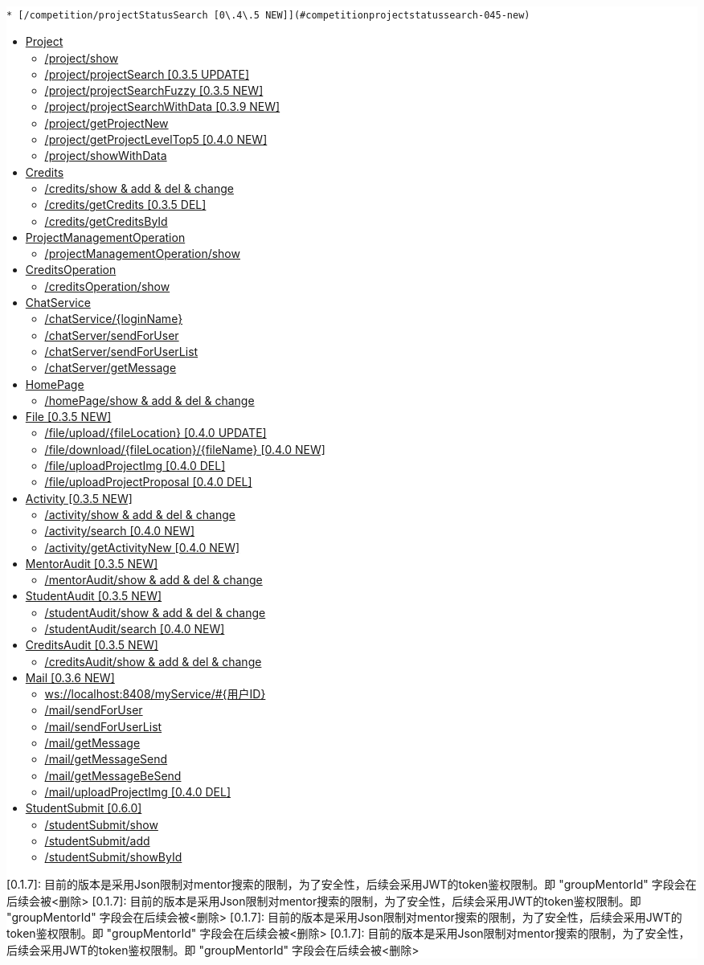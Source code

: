     * [/competition/projectStatusSearch [0\.4\.5 NEW]](#competitionprojectstatussearch-045-new)
  * [Project](#project)
    * [/project/show](#projectshow)
    * [/project/projectSearch [0\.3\.5 UPDATE]](#projectprojectsearch-035-update)
    * [/project/projectSearchFuzzy [0\.3\.5 NEW]](#projectprojectsearchfuzzy-035-new)
    * [/project/projectSearchWithData [0\.3\.9 NEW]](#projectprojectsearchwithdata-039-new)
    * [/project/getProjectNew](#projectgetprojectnew)
    * [/project/getProjectLevelTop5 [0\.4\.0 NEW]](#projectgetprojectleveltop5-040-new)
    * [/project/showWithData](#projectshowwithdata)
  * [Credits](#credits)
    * [/credits/show &amp; add &amp; del &amp; change](#creditsshow--add--del--change)
    * [/credits/getCredits [0\.3\.5 DEL]](#creditsgetcredits-035-del)
    * [/credits/getCreditsById](#creditsgetcreditsbyid)
  * [ProjectManagementOperation](#projectmanagementoperation)
    * [/projectManagementOperation/show](#projectmanagementoperationshow)
  * [CreditsOperation](#creditsoperation)
    * [/creditsOperation/show](#creditsoperationshow)
  * [ChatService](#chatservice)
    * [/chatService/\{loginName\}](#chatserviceloginname)
    * [/chatServer/sendForUser](#chatserversendforuser)
    * [/chatServer/sendForUserList](#chatserversendforuserlist)
    * [/chatServer/getMessage](#chatservergetmessage)
  * [HomePage](#homepage)
    * [/homePage/show &amp; add &amp; del &amp; change](#homepageshow--add--del--change)
  * [File  [0\.3\.5 NEW]](#file--035-new)
    * [/file/upload/\{fileLocation\} [0\.4\.0 UPDATE]](#fileuploadfilelocation-040-update)
    * [/file/download/\{fileLocation\}/\{fileName\} [0\.4\.0 NEW]](#filedownloadfilelocationfilename-040-new)
    * [/file/uploadProjectImg [0\.4\.0 DEL]](#fileuploadprojectimg-040-del)
    * [/file/uploadProjectProposal [0\.4\.0 DEL]](#fileuploadprojectproposal-040-del)
  * [Activity [0\.3\.5 NEW]](#activity-035-new)
    * [/activity/show &amp; add &amp; del &amp; change](#activityshow--add--del--change)
    * [/activity/search [0\.4\.0 NEW]](#activitysearch-040-new)
    * [/activity/getActivityNew [0\.4\.0 NEW]](#activitygetactivitynew-040-new)
  * [MentorAudit [0\.3\.5 NEW]](#mentoraudit-035-new)
    * [/mentorAudit/show &amp; add &amp; del &amp; change](#mentorauditshow--add--del--change)
  * [StudentAudit [0\.3\.5 NEW]](#studentaudit-035-new)
    * [/studentAudit/show &amp; add &amp; del &amp; change](#studentauditshow--add--del--change)
    * [/studentAudit/search [0\.4\.0 NEW]](#studentauditsearch-040-new)
  * [CreditsAudit [0\.3\.5 NEW]](#creditsaudit-035-new)
    * [/creditsAudit/show &amp; add &amp; del &amp; change](#creditsauditshow--add--del--change)
  * [Mail [0\.3\.6 NEW]](#mail-036-new)
    * [ws://localhost:8408/myService/\#\{用户ID\}](#wslocalhost8408myservice用户id)
    * [/mail/sendForUser](#mailsendforuser)
    * [/mail/sendForUserList](#mailsendforuserlist)
    * [/mail/getMessage](#mailgetmessage)
    * [/mail/getMessageSend](#mailgetmessagesend)
    * [/mail/getMessageBeSend](#mailgetmessagebesend)
    * [/mail/uploadProjectImg [0\.4\.0 DEL]](#mailuploadprojectimg-040-del)
  * [StudentSubmit [0\.6\.0]](#studentsubmit-060)
    * [/studentSubmit/show](#studentsubmitshow)
    * [/studentSubmit/add](#studentsubmitadd)
    * [/studentSubmit/showById](#studentsubmitshowbyid)


[0.1.7]: 目前的版本是采用Json限制对mentor搜索的限制，为了安全性，后续会采用JWT的token鉴权限制。即 "groupMentorId" 字段会在后续会被<删除>
[0.1.7]: 目前的版本是采用Json限制对mentor搜索的限制，为了安全性，后续会采用JWT的token鉴权限制。即 "groupMentorId" 字段会在后续会被<删除>
[0.1.7]: 目前的版本是采用Json限制对mentor搜索的限制，为了安全性，后续会采用JWT的token鉴权限制。即 "groupMentorId" 字段会在后续会被<删除>
[0.1.7]: 目前的版本是采用Json限制对mentor搜索的限制，为了安全性，后续会采用JWT的token鉴权限制。即 "groupMentorId" 字段会在后续会被<删除>
